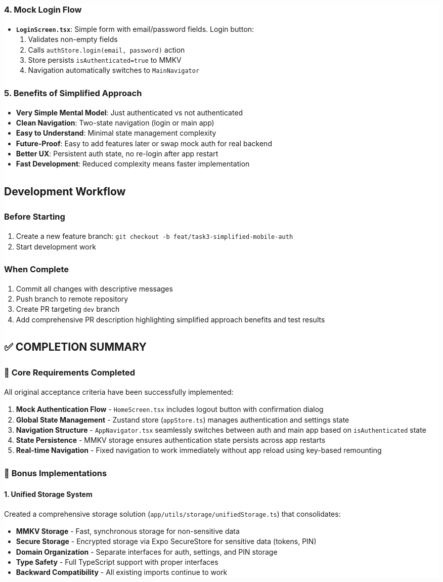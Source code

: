 ### 4. Mock Login Flow

- **`LoginScreen.tsx`**: Simple form with email/password fields. Login button:
  1.  Validates non-empty fields
  2.  Calls `authStore.login(email, password)` action
  3.  Store persists `isAuthenticated=true` to MMKV
  4.  Navigation automatically switches to `MainNavigator`

### 5. Benefits of Simplified Approach

- **Very Simple Mental Model**: Just authenticated vs not authenticated
- **Clean Navigation**: Two-state navigation (login or main app)
- **Easy to Understand**: Minimal state management complexity
- **Future-Proof**: Easy to add features later or swap mock auth for real backend
- **Better UX**: Persistent auth state, no re-login after app restart
- **Fast Development**: Reduced complexity means faster implementation

## Development Workflow

### Before Starting

1. Create a new feature branch: `git checkout -b feat/task3-simplified-mobile-auth`
2. Start development work

### When Complete

1. Commit all changes with descriptive messages
2. Push branch to remote repository
3. Create PR targeting `dev` branch
4. Add comprehensive PR description highlighting simplified approach benefits and test results

## ✅ COMPLETION SUMMARY

### 🎯 **Core Requirements Completed**
All original acceptance criteria have been successfully implemented:

1. **Mock Authentication Flow** - `HomeScreen.tsx` includes logout button with confirmation dialog
2. **Global State Management** - Zustand store (`appStore.ts`) manages authentication and settings state
3. **Navigation Structure** - `AppNavigator.tsx` seamlessly switches between auth and main app based on `isAuthenticated` state
4. **State Persistence** - MMKV storage ensures authentication state persists across app restarts
5. **Real-time Navigation** - Fixed navigation to work immediately without app reload using key-based remounting

### 🚀 **Bonus Implementations**

#### **1. Unified Storage System**
Created a comprehensive storage solution (`app/utils/storage/unifiedStorage.ts`) that consolidates:
- **MMKV Storage** - Fast, synchronous storage for non-sensitive data
- **Secure Storage** - Encrypted storage via Expo SecureStore for sensitive data (tokens, PIN)
- **Domain Organization** - Separate interfaces for auth, settings, and PIN storage
- **Type Safety** - Full TypeScript support with proper interfaces
- **Backward Compatibility** - All existing imports continue to work
